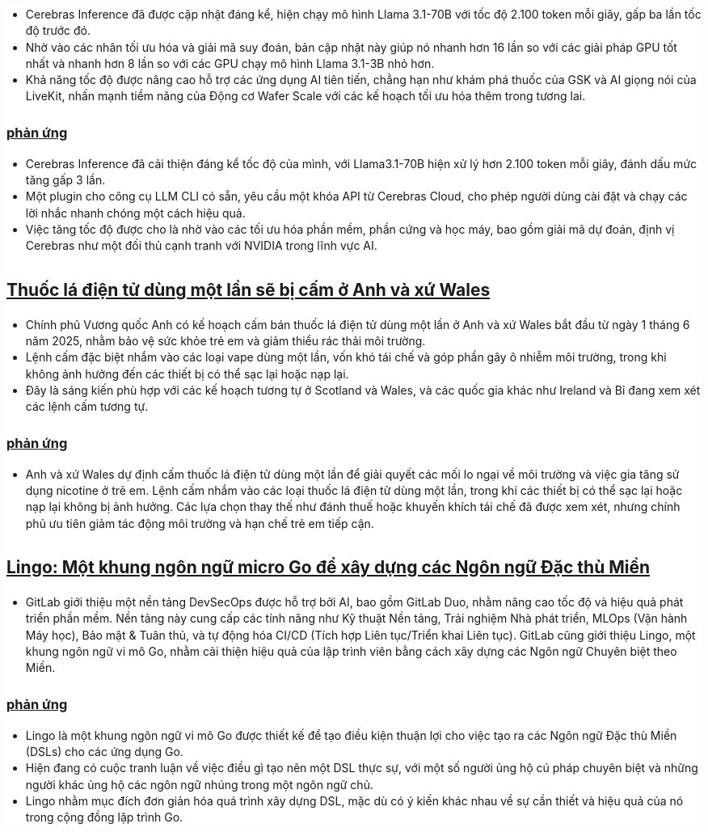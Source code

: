 - Cerebras Inference đã được cập nhật đáng kể, hiện chạy mô hình Llama 3.1-70B với tốc độ 2.100 token mỗi giây, gấp ba lần tốc độ trước đó.
- Nhờ vào các nhân tối ưu hóa và giải mã suy đoán, bản cập nhật này giúp nó nhanh hơn 16 lần so với các giải pháp GPU tốt nhất và nhanh hơn 8 lần so với các GPU chạy mô hình Llama 3.1-3B nhỏ hơn.
- Khả năng tốc độ được nâng cao hỗ trợ các ứng dụng AI tiên tiến, chẳng hạn như khám phá thuốc của GSK và AI giọng nói của LiveKit, nhấn mạnh tiềm năng của Động cơ Wafer Scale với các kế hoạch tối ưu hóa thêm trong tương lai.

### [phản ứng](https://news.ycombinator.com/item?id=41941883)

- Cerebras Inference đã cải thiện đáng kể tốc độ của mình, với Llama3.1-70B hiện xử lý hơn 2.100 token mỗi giây, đánh dấu mức tăng gấp 3 lần.
- Một plugin cho công cụ LLM CLI có sẵn, yêu cầu một khóa API từ Cerebras Cloud, cho phép người dùng cài đặt và chạy các lời nhắc nhanh chóng một cách hiệu quả.
- Việc tăng tốc độ được cho là nhờ vào các tối ưu hóa phần mềm, phần cứng và học máy, bao gồm giải mã dự đoán, định vị Cerebras như một đối thủ cạnh tranh với NVIDIA trong lĩnh vực AI.

## [Thuốc lá điện tử dùng một lần sẽ bị cấm ở Anh và xứ Wales](https://www.bbc.com/news/articles/cd7n3zyp114o)

- Chính phủ Vương quốc Anh có kế hoạch cấm bán thuốc lá điện tử dùng một lần ở Anh và xứ Wales bắt đầu từ ngày 1 tháng 6 năm 2025, nhằm bảo vệ sức khỏe trẻ em và giảm thiểu rác thải môi trường.
- Lệnh cấm đặc biệt nhắm vào các loại vape dùng một lần, vốn khó tái chế và góp phần gây ô nhiễm môi trường, trong khi không ảnh hưởng đến các thiết bị có thể sạc lại hoặc nạp lại.
- Đây là sáng kiến phù hợp với các kế hoạch tương tự ở Scotland và Wales, và các quốc gia khác như Ireland và Bỉ đang xem xét các lệnh cấm tương tự.

### [phản ứng](https://news.ycombinator.com/item?id=41946401)

- Anh và xứ Wales dự định cấm thuốc lá điện tử dùng một lần để giải quyết các mối lo ngại về môi trường và việc gia tăng sử dụng nicotine ở trẻ em. Lệnh cấm nhắm vào các loại thuốc lá điện tử dùng một lần, trong khi các thiết bị có thể sạc lại hoặc nạp lại không bị ảnh hưởng. Các lựa chọn thay thế như đánh thuế hoặc khuyến khích tái chế đã được xem xét, nhưng chính phủ ưu tiên giảm tác động môi trường và hạn chế trẻ em tiếp cận.

## [Lingo: Một khung ngôn ngữ micro Go để xây dựng các Ngôn ngữ Đặc thù Miền](https://about.gitlab.com/blog/2022/05/26/a-go-micro-language-framework-for-building-dsls/)

- GitLab giới thiệu một nền tảng DevSecOps được hỗ trợ bởi AI, bao gồm GitLab Duo, nhằm nâng cao tốc độ và hiệu quả phát triển phần mềm. Nền tảng này cung cấp các tính năng như Kỹ thuật Nền tảng, Trải nghiệm Nhà phát triển, MLOps (Vận hành Máy học), Bảo mật & Tuân thủ, và tự động hóa CI/CD (Tích hợp Liên tục/Triển khai Liên tục). GitLab cũng giới thiệu Lingo, một khung ngôn ngữ vi mô Go, nhằm cải thiện hiệu quả của lập trình viên bằng cách xây dựng các Ngôn ngữ Chuyên biệt theo Miền.

### [phản ứng](https://news.ycombinator.com/item?id=41938819)

- Lingo là một khung ngôn ngữ vi mô Go được thiết kế để tạo điều kiện thuận lợi cho việc tạo ra các Ngôn ngữ Đặc thù Miền (DSLs) cho các ứng dụng Go.
- Hiện đang có cuộc tranh luận về việc điều gì tạo nên một DSL thực sự, với một số người ủng hộ cú pháp chuyên biệt và những người khác ủng hộ các ngôn ngữ nhúng trong một ngôn ngữ chủ.
- Lingo nhằm mục đích đơn giản hóa quá trình xây dựng DSL, mặc dù có ý kiến khác nhau về sự cần thiết và hiệu quả của nó trong cộng đồng lập trình Go.
